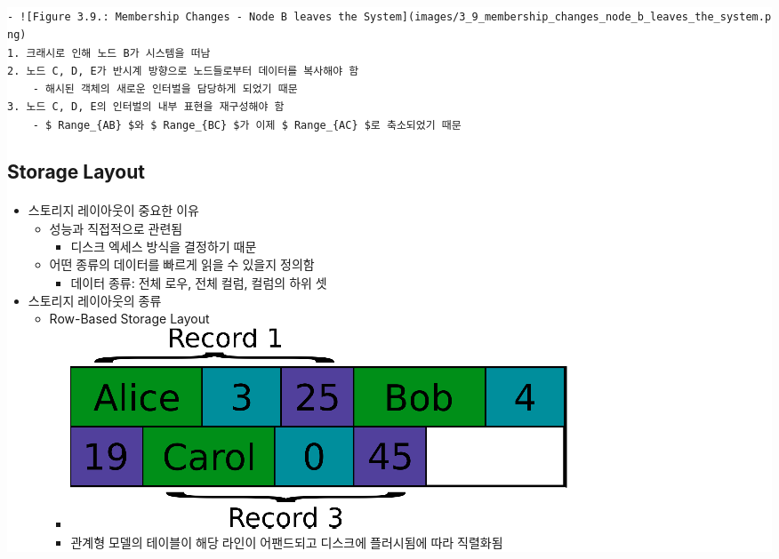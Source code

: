     - ![Figure 3.9.: Membership Changes - Node B leaves the System](images/3_9_membership_changes_node_b_leaves_the_system.png)
    1. 크래시로 인해 노드 B가 시스템을 떠남
    2. 노드 C, D, E가 반시계 방향으로 노드들로부터 데이터를 복사해야 함
        - 해시된 객체의 새로운 인터벌을 담당하게 되었기 때문
    3. 노드 C, D, E의 인터벌의 내부 표현을 재구성해야 함
        - $ Range_{AB} $와 $ Range_{BC} $가 이제 $ Range_{AC} $로 축소되었기 때문

## Storage Layout

- 스토리지 레이아웃이 중요한 이유
    - 성능과 직접적으로 관련됨
        - 디스크 엑세스 방식을 결정하기 때문
    - 어떤 종류의 데이터를 빠르게 읽을 수 있을지 정의함
        - 데이터 종류: 전체 로우, 전체 컬럼, 컬럼의 하위 셋
- 스토리지 레이아웃의 종류
    - Row-Based Storage Layout
        - ![Figure 3.10.: Storage Layout - Row-based, Columnar with/out Locality Groups - (a) Row-based](images/3_10_a_storage_layout_row_based.png)
        - 관계형 모델의 테이블이 해당 라인이 어팬드되고 디스크에 플러시됨에 따라 직렬화됨